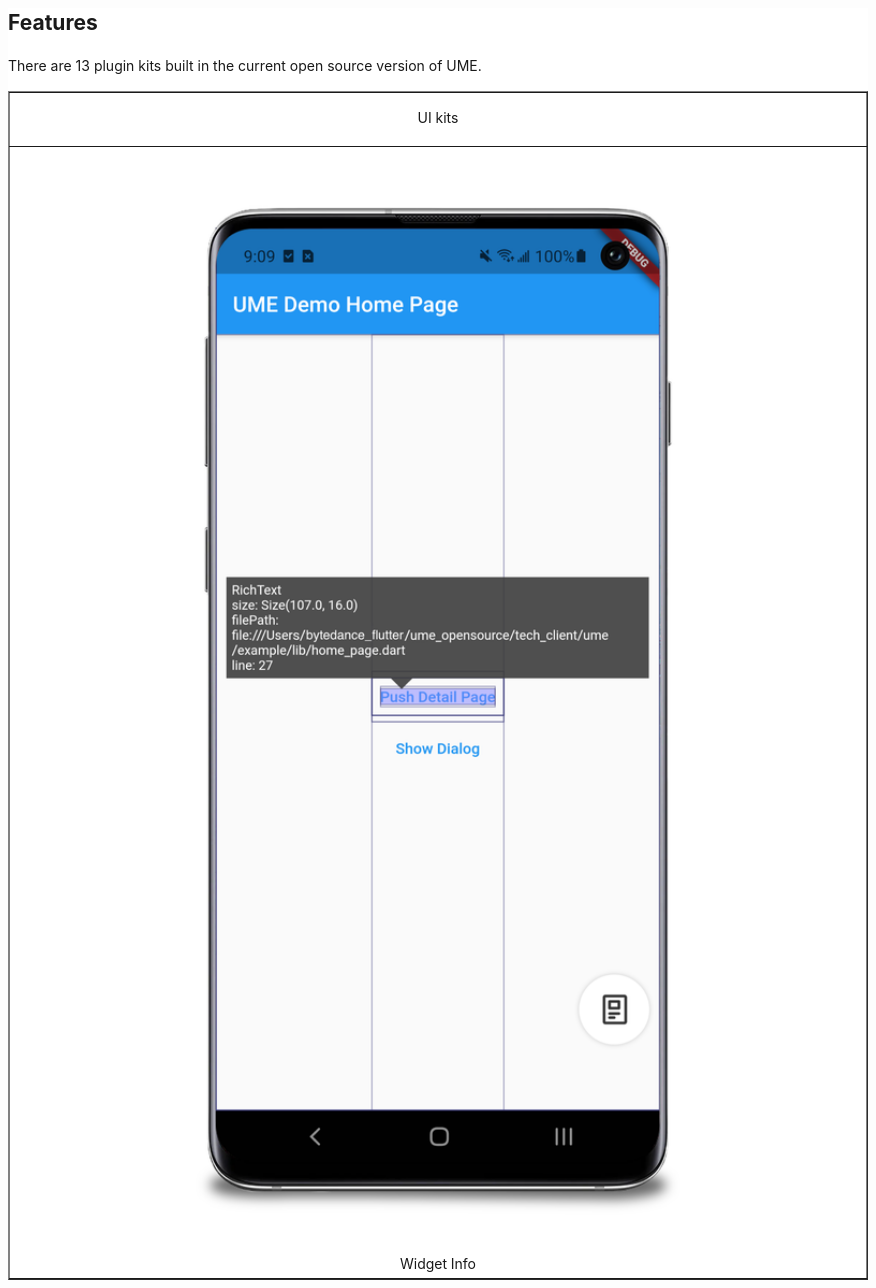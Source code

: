 </s>

## Features

There are 13 plugin kits built in the current open source version of UME.

<table border="1" width="100%">
    <tr>
        <td width="33.33%" align="center"><p>UI kits</p></td>
    </tr>
    <tr>
        <td width="33.33%" align="center"><img src="./screenshots/widget_info.png" width="100%" alt="Widget Info" /></br>Widget Info</td>